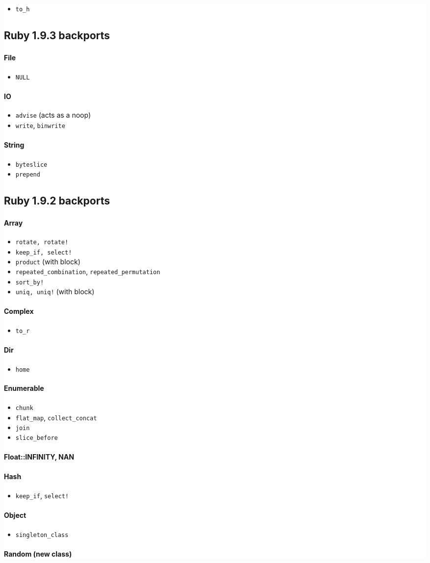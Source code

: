 - `to_h`

## Ruby 1.9.3 backports

#### File

- `NULL`

#### IO

- `advise` (acts as a noop)
- `write`, `binwrite`

#### String

- `byteslice`
- `prepend`

## Ruby 1.9.2 backports

#### Array

- `rotate, rotate!`
- `keep_if, select!`
- `product` (with block)
- `repeated_combination`, `repeated_permutation`
- `sort_by!`
- `uniq, uniq!` (with block)

#### Complex

- `to_r`

#### Dir

- `home`

#### Enumerable

- `chunk`
- `flat_map`, `collect_concat`
- `join`
- `slice_before`

#### Float::INFINITY, NAN

#### Hash

- `keep_if`, `select!`

#### Object

- `singleton_class`

#### Random (new class)

